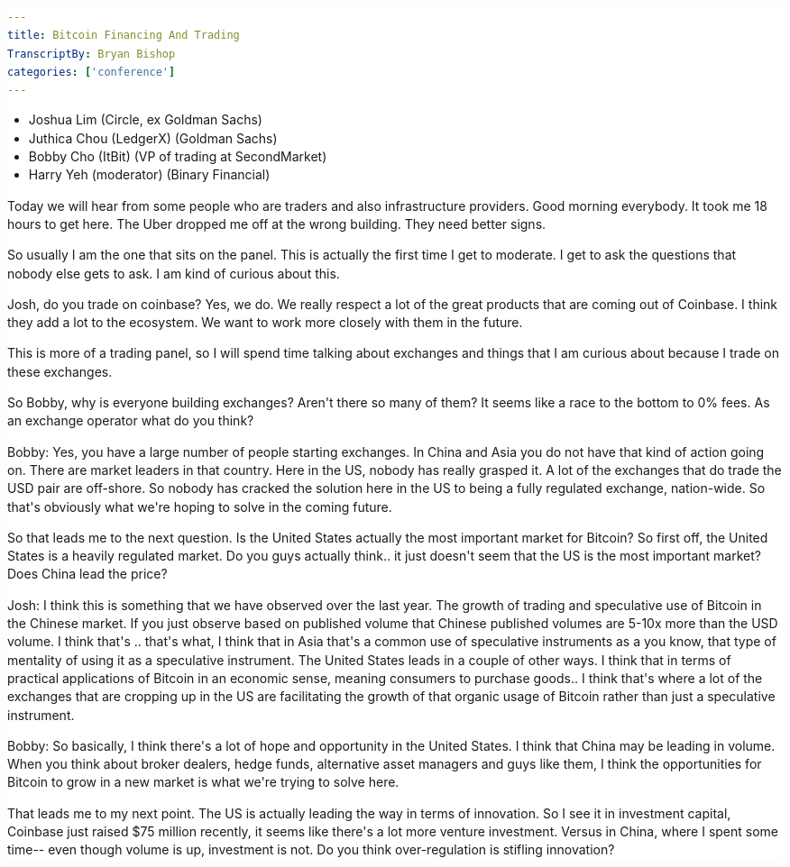 ```yaml
---
title: Bitcoin Financing And Trading
TranscriptBy: Bryan Bishop
categories: ['conference']
---
```


* Joshua Lim (Circle, ex Goldman Sachs)
* Juthica Chou (LedgerX) (Goldman Sachs)
* Bobby Cho (ItBit) (VP of trading at SecondMarket)
* Harry Yeh (moderator) (Binary Financial)

Today we will hear from some people who are traders and also infrastructure providers. Good morning everybody. It took me 18 hours to get here. The Uber dropped me off at the wrong building. They need better signs.

So usually I am the one that sits on the panel. This is actually the first time I get to moderate. I get to ask the questions that nobody else gets to ask. I am kind of curious about this.

Josh, do you trade on coinbase? Yes, we do. We really respect a lot of the great products that are coming out of Coinbase. I think they add a lot to the ecosystem. We want to work more closely with them in the future.

This is more of a trading panel, so I will spend time talking about exchanges and things that I am curious about because I trade on these exchanges.

So Bobby, why is everyone building exchanges? Aren't there so many of them? It seems like a race to the bottom to 0% fees. As an exchange operator what do you think?

Bobby: Yes, you have a large number of people starting exchanges. In China and Asia you do not have that kind of action going on. There are market leaders in that country. Here in the US, nobody has really grasped it. A lot of the exchanges that do trade the USD pair are off-shore. So nobody has cracked the solution here in the US to being a fully regulated exchange, nation-wide. So that's obviously what we're hoping to solve in the coming future.

So that leads me to the next question. Is the United States actually the most important market for Bitcoin? So first off, the United States is a heavily regulated market. Do you guys actually think.. it just doesn't seem that the US is the most important market? Does China lead the price?

Josh: I think this is something that we have observed over the last year. The growth of trading and speculative use of Bitcoin in the Chinese market. If you just observe based on published volume that Chinese published volumes are 5-10x more than the USD volume. I think that's .. that's what, I think that in Asia that's a common use of speculative instruments as a you know, that type of mentality of using it as a speculative instrument. The United States leads in a couple of other ways. I think that in terms of practical applications of Bitcoin in an economic sense, meaning consumers to purchase goods.. I think that's where a lot of the exchanges that are cropping up in the US are facilitating the growth of that organic usage of Bitcoin rather than just a speculative instrument.

Bobby: So basically, I think there's a lot of hope and opportunity in the United States. I think that China may be leading in volume. When you think about broker dealers, hedge funds, alternative asset managers and guys like them, I think the opportunities for Bitcoin to grow in a new market is what we're trying to solve here.

That leads me to my next point. The US is actually leading the way in terms of innovation. So I see it in investment capital, Coinbase just raised $75 million recently, it seems like there's a lot more venture investment. Versus in China, where I spent some time-- even though volume is up, investment is not. Do you think over-regulation is stifling innovation?
